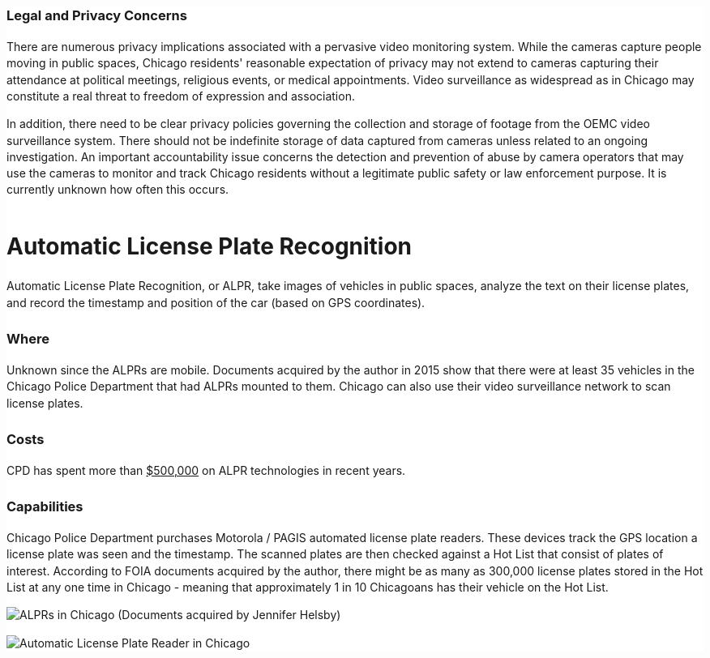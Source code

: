 ### Legal and Privacy Concerns

There are numerous privacy implications associated with a pervasive video
monitoring system. While the cameras capture people moving in public spaces,
Chicago residents' reasonable expectation of privacy may not extend to cameras
capturing their attendance at political meetings, religious events, or medical
appointments. Video surveillance as widespread as in Chicago may constitute a
real threat to freedom of expression and association.

In addition, there need to be clear privacy policies governing the collection
and storage of footage from the OEMC video surveillance system. There should not
be indefinite storage of data captured from cameras unless related to an ongoing
investigation. An important accountability issue concerns the detection and
prevention of abuse by camera operators that may use the cameras to monitor and
track Chicago residents without a legitimate public safety or law enforcement
purpose. It is currently unknown how often this occurs.


Automatic License Plate Recognition
===================================

Automatic License Plate Recognition, or ALPR, take images of vehicles in public
spaces, analyze the text on their license plates, and record the timestamp and
position of the car (based on GPS coordinates).

### Where

Unknown since the ALPRs are mobile. Documents acquired by the author in 2015
show that there were at least 35 vehicles in the Chicago Police Department that
had ALPRs mounted to them. Chicago can also use their video surveillance network
to scan license plates.

### Costs

CPD has spent more than
[$500,000](http://inthesetimes.com/article/17659/cpd-tightlipped-about-use-of-license-plate-scanners-despite-new-contract)
on ALPR technologies in recent years.

### Capabilities

Chicago Police Department purchases Motorola / PAGIS automated license plate
readers. These devices track the GPS location a license plate was seen and the
timestamp. The scanned plates are then checked against a Hot List that consist
of plates of interest. According to FOIA documents acquired by the author, there
might be as many as 300,000 license plates stored in the Hot List at any one
time in Chicago - meaning that approximately 1 in 10 Chicagoans has their
vehicle on the Hot List.

![ALPRs in Chicago](img/alpr_cpd.png)
(Documents acquired by Jennifer Helsby)

![Automatic License Plate Reader in Chicago](img/alpr.jpg)
